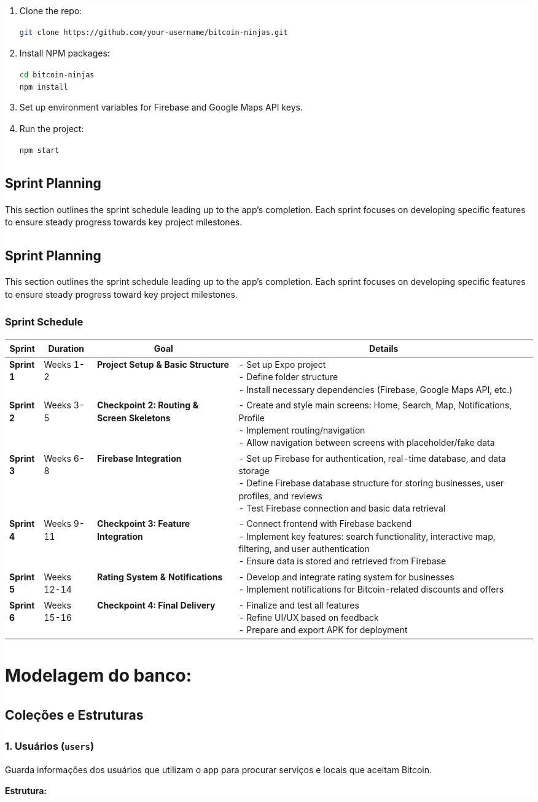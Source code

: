 1. Clone the repo:
   ```bash
   git clone https://github.com/your-username/bitcoin-ninjas.git
   ```
2. Install NPM packages:
   ```bash
   cd bitcoin-ninjas
   npm install
   ```
3. Set up environment variables for Firebase and Google Maps API keys.

4. Run the project:
   ```bash
   npm start
   ```

## Sprint Planning

This section outlines the sprint schedule leading up to the app’s completion. Each sprint focuses on developing specific features to ensure steady progress towards key project milestones.

## Sprint Planning

This section outlines the sprint schedule leading up to the app’s completion. Each sprint focuses on developing specific features to ensure steady progress toward key project milestones.

### Sprint Schedule

| Sprint       | Duration    | Goal                                         | Details                                                                                                                                                                                                                          |
| ------------ | ----------- | -------------------------------------------- | -------------------------------------------------------------------------------------------------------------------------------------------------------------------------------------------------------------------------------- |
| **Sprint 1** | Weeks 1-2   | **Project Setup & Basic Structure**          | - Set up Expo project <br> - Define folder structure <br> - Install necessary dependencies (Firebase, Google Maps API, etc.)                                                                                                     |
| **Sprint 2** | Weeks 3-5   | **Checkpoint 2: Routing & Screen Skeletons** | - Create and style main screens: Home, Search, Map, Notifications, Profile <br> - Implement routing/navigation <br> - Allow navigation between screens with placeholder/fake data                                                |
| **Sprint 3** | Weeks 6-8   | **Firebase Integration**                     | - Set up Firebase for authentication, real-time database, and data storage <br> - Define Firebase database structure for storing businesses, user profiles, and reviews <br> - Test Firebase connection and basic data retrieval |
| **Sprint 4** | Weeks 9-11  | **Checkpoint 3: Feature Integration**        | - Connect frontend with Firebase backend <br> - Implement key features: search functionality, interactive map, filtering, and user authentication <br> - Ensure data is stored and retrieved from Firebase                       |
| **Sprint 5** | Weeks 12-14 | **Rating System & Notifications**            | - Develop and integrate rating system for businesses <br> - Implement notifications for Bitcoin-related discounts and offers                                                                                                     |
| **Sprint 6** | Weeks 15-16 | **Checkpoint 4: Final Delivery**             | - Finalize and test all features <br> - Refine UI/UX based on feedback <br> - Prepare and export APK for deployment                                                                                                              |

# Modelagem do banco:

## Coleções e Estruturas

### 1. Usuários (`users`)

Guarda informações dos usuários que utilizam o app para procurar serviços e locais que aceitam Bitcoin.

**Estrutura:**
